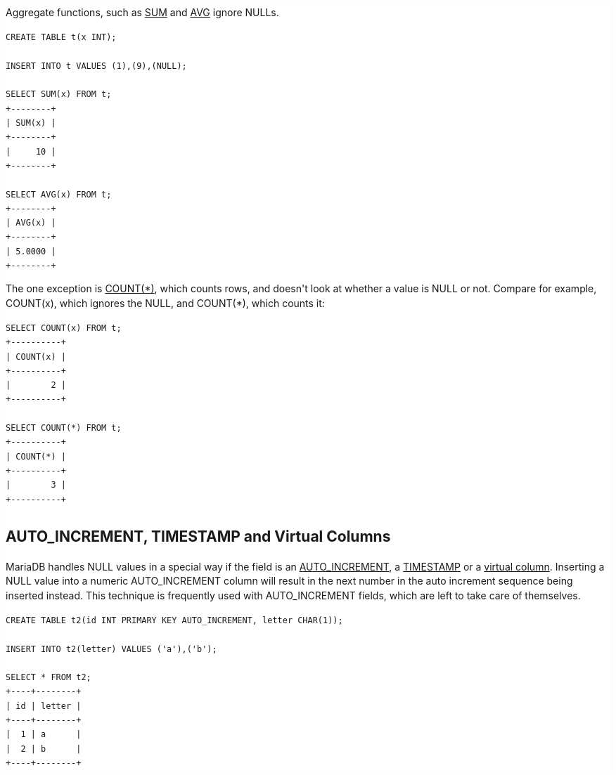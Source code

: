 
Aggregate functions, such as [SUM](../sql-functions/aggregate-functions/sum.md) and [AVG](../sql-functions/aggregate-functions/avg.md) ignore NULLs.

```
CREATE TABLE t(x INT);

INSERT INTO t VALUES (1),(9),(NULL);

SELECT SUM(x) FROM t;
+--------+
| SUM(x) |
+--------+
|     10 |
+--------+

SELECT AVG(x) FROM t;
+--------+
| AVG(x) |
+--------+
| 5.0000 |
+--------+
```

The one exception is [COUNT(\*)](../sql-functions/aggregate-functions/count.md), which counts rows, and doesn't look at whether a value is NULL or not. Compare for example, COUNT(x), which ignores the NULL, and COUNT(\*), which counts it:

```
SELECT COUNT(x) FROM t;
+----------+
| COUNT(x) |
+----------+
|        2 |
+----------+

SELECT COUNT(*) FROM t;
+----------+
| COUNT(*) |
+----------+
|        3 |
+----------+
```

## AUTO\_INCREMENT, TIMESTAMP and Virtual Columns

MariaDB handles NULL values in a special way if the field is an [AUTO\_INCREMENT](auto_increment.md), a [TIMESTAMP](date-and-time-data-types/timestamp.md) or a [virtual column](../sql-statements/data-definition/create/generated-columns.md). Inserting a NULL value into a numeric AUTO\_INCREMENT column will result in the next number in the auto increment sequence being inserted instead. This technique is frequently used with AUTO\_INCREMENT fields, which are left to take care of themselves.

```
CREATE TABLE t2(id INT PRIMARY KEY AUTO_INCREMENT, letter CHAR(1));

INSERT INTO t2(letter) VALUES ('a'),('b');

SELECT * FROM t2;
+----+--------+
| id | letter |
+----+--------+
|  1 | a      |
|  2 | b      |
+----+--------+
```
